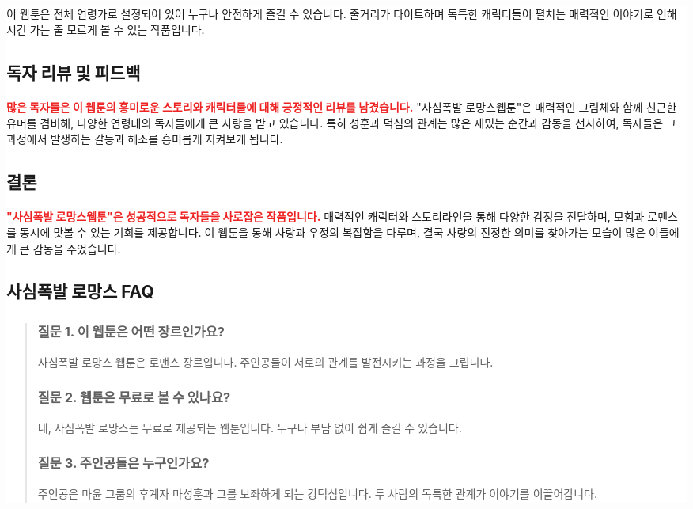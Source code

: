 <p>이 웹툰은 전체 연령가로 설정되어 있어 누구나 안전하게 즐길 수 있습니다. 줄거리가 타이트하며 독특한 캐릭터들이 펼치는 매력적인 이야기로 인해 시간 가는 줄 모르게 볼 수 있는 작품입니다.</p>
<h2 id="독자-리뷰-및-피드백">독자 리뷰 및 피드백</h2>
<p><b><span style="color: #ee2323;">많은 독자들은 이 웹툰의 흥미로운 스토리와 캐릭터들에 대해 긍정적인 리뷰를 남겼습니다.</span></b> "사심폭발 로망스웹툰"은 매력적인 그림체와 함께 친근한 유머를 겸비해, 다양한 연령대의 독자들에게 큰 사랑을 받고 있습니다. 특히 성훈과 덕심의 관계는 많은 재밌는 순간과 감동을 선사하여, 독자들은 그 과정에서 발생하는 갈등과 해소를 흥미롭게 지켜보게 됩니다.</p>
<h2 id="결론">결론</h2>
<p><b><span style="color: #ee2323;">"사심폭발 로망스웹툰"은 성공적으로 독자들을 사로잡은 작품입니다.</span></b> 매력적인 캐릭터와 스토리라인을 통해 다양한 감정을 전달하며, 모험과 로맨스를 동시에 맛볼 수 있는 기회를 제공합니다. 이 웹툰을 통해 사랑과 우정의 복잡함을 다루며, 결국 사랑의 진정한 의미를 찾아가는 모습이 많은 이들에게 큰 감동을 주었습니다.</p>
<h2 id=사심폭발 로망스_FAQ>사심폭발 로망스 FAQ</h2>
<div itemscope="" itemtype="https://schema.org/FAQPage"> <blockquote> <div itemscope="" itemprop="mainEntity" itemtype="https://schema.org/Question"> <h3 id="질문_1" itemprop="name">질문 1. 이 웹툰은 어떤 장르인가요?</h3> <div itemscope="" itemprop="acceptedAnswer" itemtype="https://schema.org/Answer"> <span itemprop="text"> <p>사심폭발 로망스 웹툰은 로맨스 장르입니다. 주인공들이 서로의 관계를 발전시키는 과정을 그립니다.</p> </span> </div> </div> <div itemscope="" itemprop="mainEntity" itemtype="https://schema.org/Question"> <h3 id="질문_2" itemprop="name">질문 2. 웹툰은 무료로 볼 수 있나요?</h3> <div itemscope="" itemprop="acceptedAnswer" itemtype="https://schema.org/Answer"> <span itemprop="text"> <p>네, 사심폭발 로망스는 무료로 제공되는 웹툰입니다. 누구나 부담 없이 쉽게 즐길 수 있습니다.</p> </span> </div> </div> <div itemscope="" itemprop="mainEntity" itemtype="https://schema.org/Question"> <h3 id="질문_3" itemprop="name">질문 3. 주인공들은 누구인가요?</h3> <div itemscope="" itemprop="acceptedAnswer" itemtype="https://schema.org/Answer"> <span itemprop="text"> <p>주인공은 마윤 그룹의 후계자 마성훈과 그를 보좌하게 되는 강덕심입니다. 두 사람의 독특한 관계가 이야기를 이끌어갑니다.</p> </span> </div> </div> </blockquote> </div>


